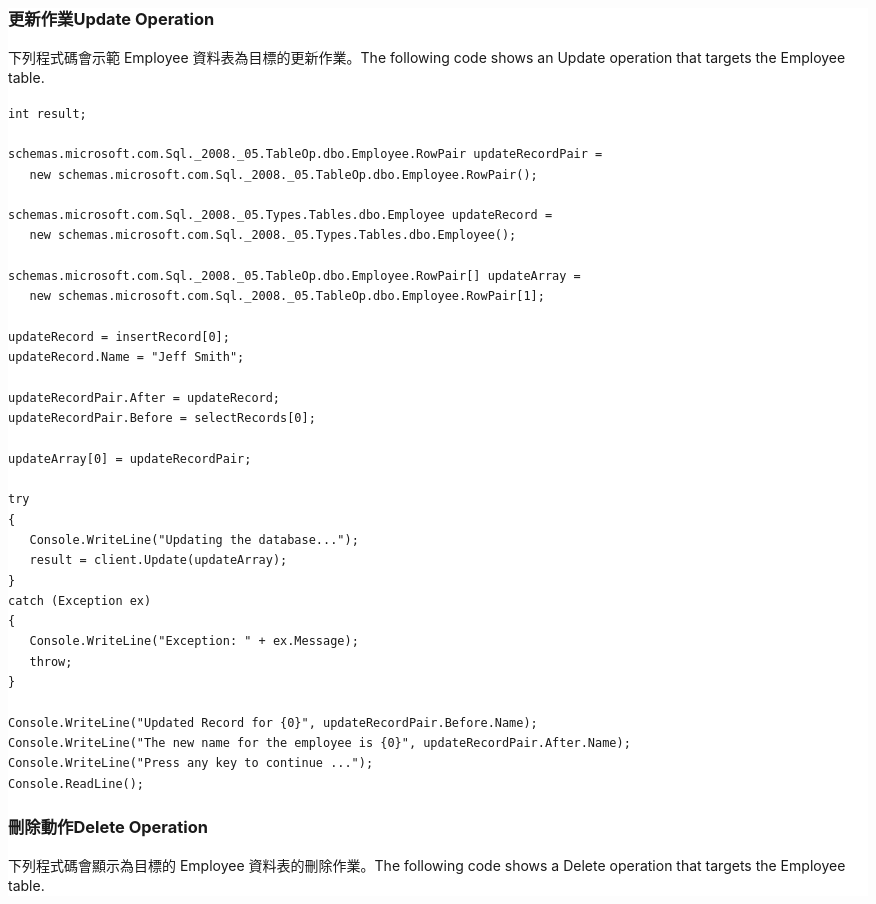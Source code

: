 ###   <a name="update-operation"></a><span data-ttu-id="d608f-203">更新作業</span><span class="sxs-lookup"><span data-stu-id="d608f-203">Update Operation</span></span>  
 <span data-ttu-id="d608f-204">下列程式碼會示範 Employee 資料表為目標的更新作業。</span><span class="sxs-lookup"><span data-stu-id="d608f-204">The following code shows an Update operation that targets the Employee table.</span></span>  
  
```  
int result;  
  
schemas.microsoft.com.Sql._2008._05.TableOp.dbo.Employee.RowPair updateRecordPair =  
   new schemas.microsoft.com.Sql._2008._05.TableOp.dbo.Employee.RowPair();  
  
schemas.microsoft.com.Sql._2008._05.Types.Tables.dbo.Employee updateRecord =   
   new schemas.microsoft.com.Sql._2008._05.Types.Tables.dbo.Employee();  
  
schemas.microsoft.com.Sql._2008._05.TableOp.dbo.Employee.RowPair[] updateArray =  
   new schemas.microsoft.com.Sql._2008._05.TableOp.dbo.Employee.RowPair[1];  
  
updateRecord = insertRecord[0];  
updateRecord.Name = "Jeff Smith";  
  
updateRecordPair.After = updateRecord;  
updateRecordPair.Before = selectRecords[0];  
  
updateArray[0] = updateRecordPair;  
  
try  
{  
   Console.WriteLine("Updating the database...");  
   result = client.Update(updateArray);  
}  
catch (Exception ex)  
{  
   Console.WriteLine("Exception: " + ex.Message);  
   throw;  
}  
  
Console.WriteLine("Updated Record for {0}", updateRecordPair.Before.Name);  
Console.WriteLine("The new name for the employee is {0}", updateRecordPair.After.Name);  
Console.WriteLine("Press any key to continue ...");  
Console.ReadLine();  
```  
  
###   <a name="delete-operation"></a><span data-ttu-id="d608f-205">刪除動作</span><span class="sxs-lookup"><span data-stu-id="d608f-205">Delete Operation</span></span>  
 <span data-ttu-id="d608f-206">下列程式碼會顯示為目標的 Employee 資料表的刪除作業。</span><span class="sxs-lookup"><span data-stu-id="d608f-206">The following code shows a Delete operation that targets the Employee table.</span></span>  
  